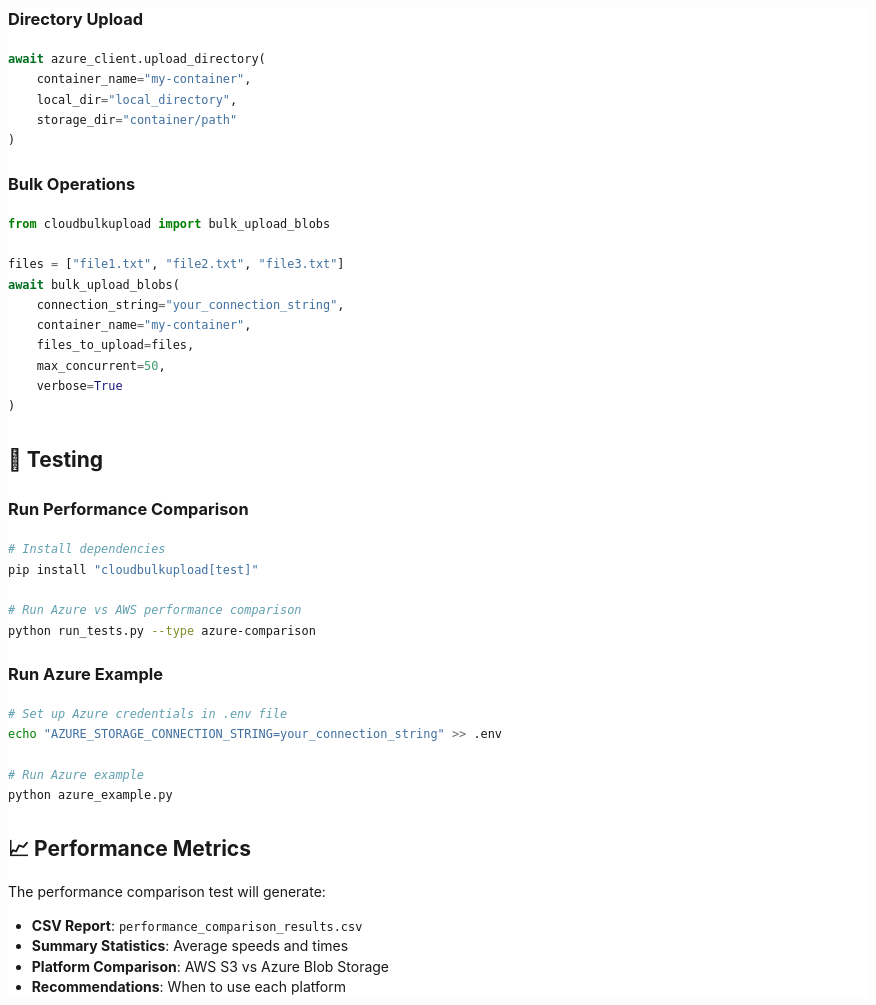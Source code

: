 ### **Directory Upload**
```python
await azure_client.upload_directory(
    container_name="my-container",
    local_dir="local_directory",
    storage_dir="container/path"
)
```

### **Bulk Operations**
```python
from cloudbulkupload import bulk_upload_blobs

files = ["file1.txt", "file2.txt", "file3.txt"]
await bulk_upload_blobs(
    connection_string="your_connection_string",
    container_name="my-container",
    files_to_upload=files,
    max_concurrent=50,
    verbose=True
)
```

## 🧪 **Testing**

### **Run Performance Comparison**
```bash
# Install dependencies
pip install "cloudbulkupload[test]"

# Run Azure vs AWS performance comparison
python run_tests.py --type azure-comparison
```

### **Run Azure Example**
```bash
# Set up Azure credentials in .env file
echo "AZURE_STORAGE_CONNECTION_STRING=your_connection_string" >> .env

# Run Azure example
python azure_example.py
```

## 📈 **Performance Metrics**

The performance comparison test will generate:
- **CSV Report**: `performance_comparison_results.csv`
- **Summary Statistics**: Average speeds and times
- **Platform Comparison**: AWS S3 vs Azure Blob Storage
- **Recommendations**: When to use each platform
